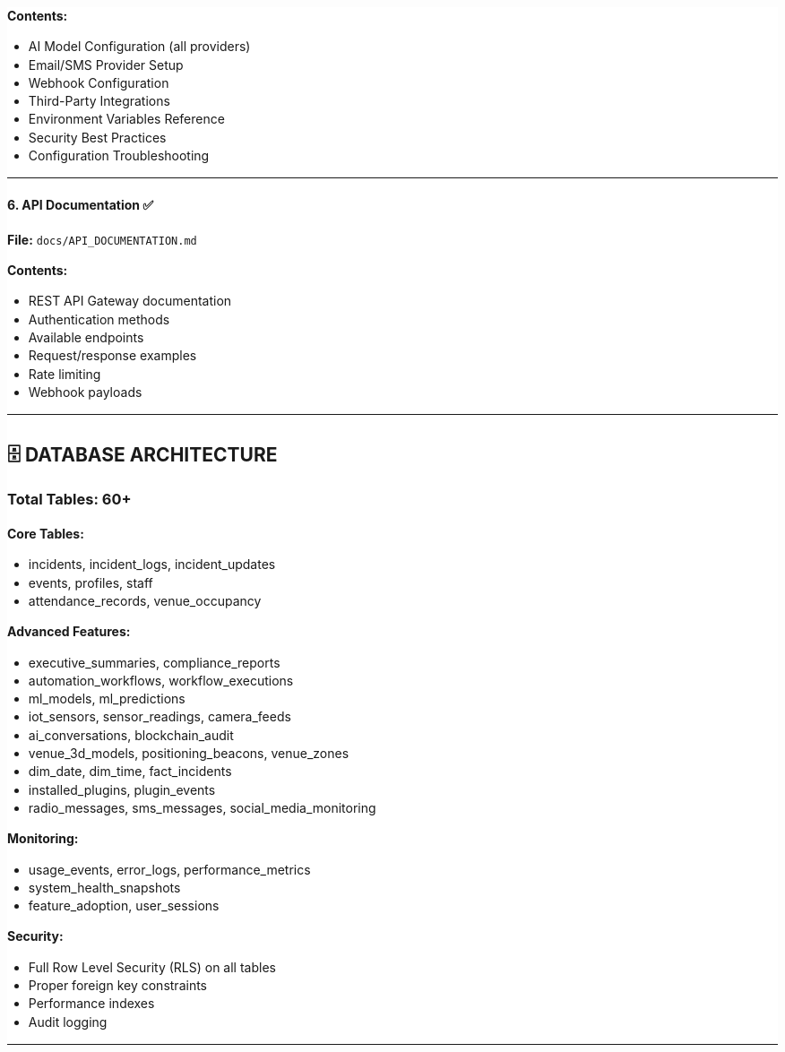 **Contents:**
- AI Model Configuration (all providers)
- Email/SMS Provider Setup
- Webhook Configuration
- Third-Party Integrations
- Environment Variables Reference
- Security Best Practices
- Configuration Troubleshooting

---

#### 6. API Documentation ✅
**File:** `docs/API_DOCUMENTATION.md`

**Contents:**
- REST API Gateway documentation
- Authentication methods
- Available endpoints
- Request/response examples
- Rate limiting
- Webhook payloads

---

## 🗄️ **DATABASE ARCHITECTURE**

### **Total Tables: 60+**

**Core Tables:**
- incidents, incident_logs, incident_updates
- events, profiles, staff
- attendance_records, venue_occupancy

**Advanced Features:**
- executive_summaries, compliance_reports
- automation_workflows, workflow_executions
- ml_models, ml_predictions
- iot_sensors, sensor_readings, camera_feeds
- ai_conversations, blockchain_audit
- venue_3d_models, positioning_beacons, venue_zones
- dim_date, dim_time, fact_incidents
- installed_plugins, plugin_events
- radio_messages, sms_messages, social_media_monitoring

**Monitoring:**
- usage_events, error_logs, performance_metrics
- system_health_snapshots
- feature_adoption, user_sessions

**Security:**
- Full Row Level Security (RLS) on all tables
- Proper foreign key constraints
- Performance indexes
- Audit logging

---